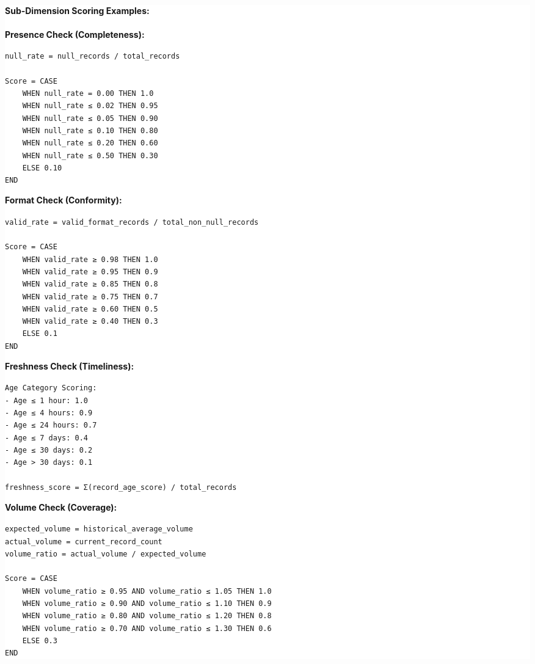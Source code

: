 #### **Sub-Dimension Scoring Examples:**

**Presence Check (Completeness):**
```
null_rate = null_records / total_records

Score = CASE
    WHEN null_rate = 0.00 THEN 1.0
    WHEN null_rate ≤ 0.02 THEN 0.95
    WHEN null_rate ≤ 0.05 THEN 0.90
    WHEN null_rate ≤ 0.10 THEN 0.80
    WHEN null_rate ≤ 0.20 THEN 0.60
    WHEN null_rate ≤ 0.50 THEN 0.30
    ELSE 0.10
END
```

**Format Check (Conformity):**
```
valid_rate = valid_format_records / total_non_null_records

Score = CASE
    WHEN valid_rate ≥ 0.98 THEN 1.0
    WHEN valid_rate ≥ 0.95 THEN 0.9
    WHEN valid_rate ≥ 0.85 THEN 0.8
    WHEN valid_rate ≥ 0.75 THEN 0.7
    WHEN valid_rate ≥ 0.60 THEN 0.5
    WHEN valid_rate ≥ 0.40 THEN 0.3
    ELSE 0.1
END
```

**Freshness Check (Timeliness):**
```
Age Category Scoring:
- Age ≤ 1 hour: 1.0
- Age ≤ 4 hours: 0.9
- Age ≤ 24 hours: 0.7
- Age ≤ 7 days: 0.4
- Age ≤ 30 days: 0.2
- Age > 30 days: 0.1

freshness_score = Σ(record_age_score) / total_records
```

**Volume Check (Coverage):**
```
expected_volume = historical_average_volume
actual_volume = current_record_count
volume_ratio = actual_volume / expected_volume

Score = CASE
    WHEN volume_ratio ≥ 0.95 AND volume_ratio ≤ 1.05 THEN 1.0
    WHEN volume_ratio ≥ 0.90 AND volume_ratio ≤ 1.10 THEN 0.9
    WHEN volume_ratio ≥ 0.80 AND volume_ratio ≤ 1.20 THEN 0.8
    WHEN volume_ratio ≥ 0.70 AND volume_ratio ≤ 1.30 THEN 0.6
    ELSE 0.3
END
```

